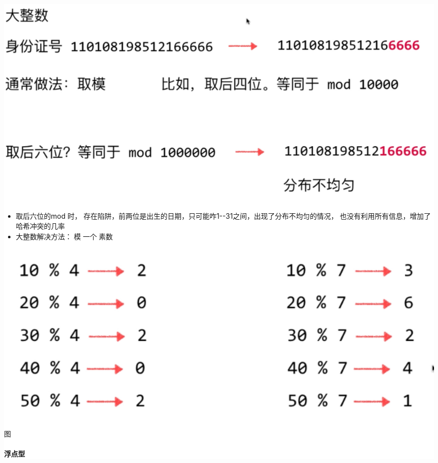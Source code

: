 ![83](../photo/84.jpg)

-   取后六位的mod 时， 存在陷阱，前两位是出生的日期，只可能咋1--31之间，出现了分布不均匀的情况， 也没有利用所有信息，增加了哈希冲突的几率
-   大整数解决方法： 模 一个 素数

![83](../photo/90.jpg)

图

#### 浮点型
